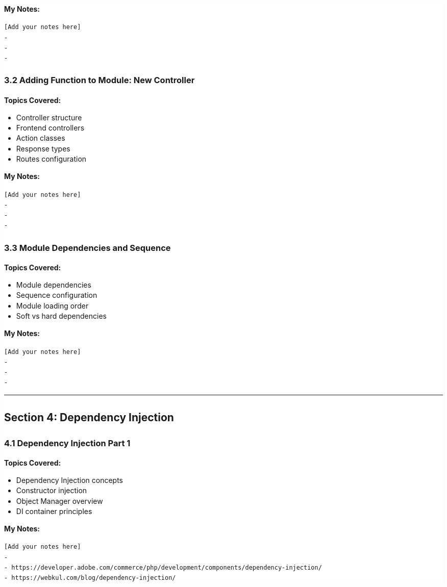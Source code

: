 **My Notes:**
```
[Add your notes here]
- 
- 
- 
```

### 3.2 Adding Function to Module: New Controller
**Topics Covered:**
- Controller structure
- Frontend controllers
- Action classes
- Response types
- Routes configuration

**My Notes:**
```
[Add your notes here]
- 
- 
- 
```

### 3.3 Module Dependencies and Sequence
**Topics Covered:**
- Module dependencies
- Sequence configuration
- Module loading order
- Soft vs hard dependencies

**My Notes:**
```
[Add your notes here]
- 
- 
- 
```

---

## Section 4: Dependency Injection

### 4.1 Dependency Injection Part 1
**Topics Covered:**
- Dependency Injection concepts
- Constructor injection
- Object Manager overview
- DI container principles

**My Notes:**
```
[Add your notes here]
- 
- https://developer.adobe.com/commerce/php/development/components/dependency-injection/
- https://webkul.com/blog/dependency-injection/
```
